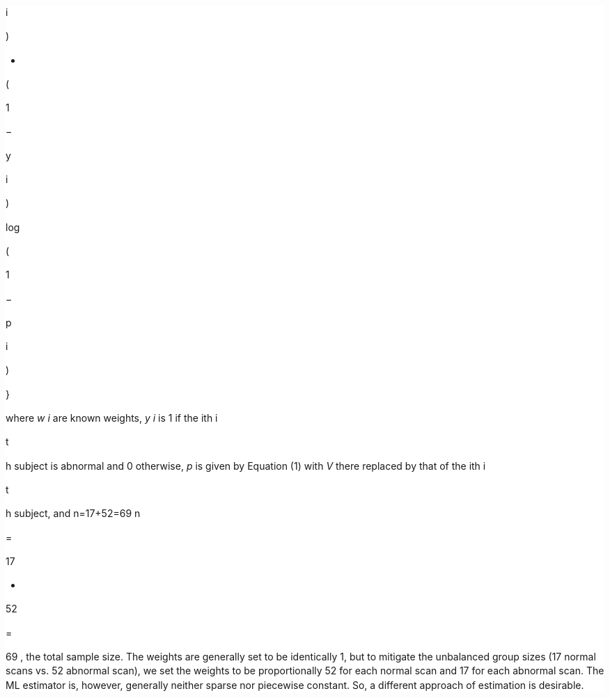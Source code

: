 i

)

+

(

1

−

y

i

)

log

(

1

−

p

i

)

}


where _w  i_ are known weights, _y  i_ is 1 if the ith
i

t

h
subject is abnormal and 0 otherwise, _p_ is given by Equation  (1) with _V_ there replaced by that of the ith
i

t

h
subject, and n=17+52=69
n

=

17

+

52

=

69
, the total sample size. The weights are generally set to be identically 1, but to mitigate the unbalanced group sizes (17 normal scans vs. 52 abnormal scan), we set the weights to be proportionally 52 for each normal scan and 17 for each abnormal scan. The ML estimator is, however, generally neither sparse nor piecewise constant. So, a different approach of estimation is desirable.
